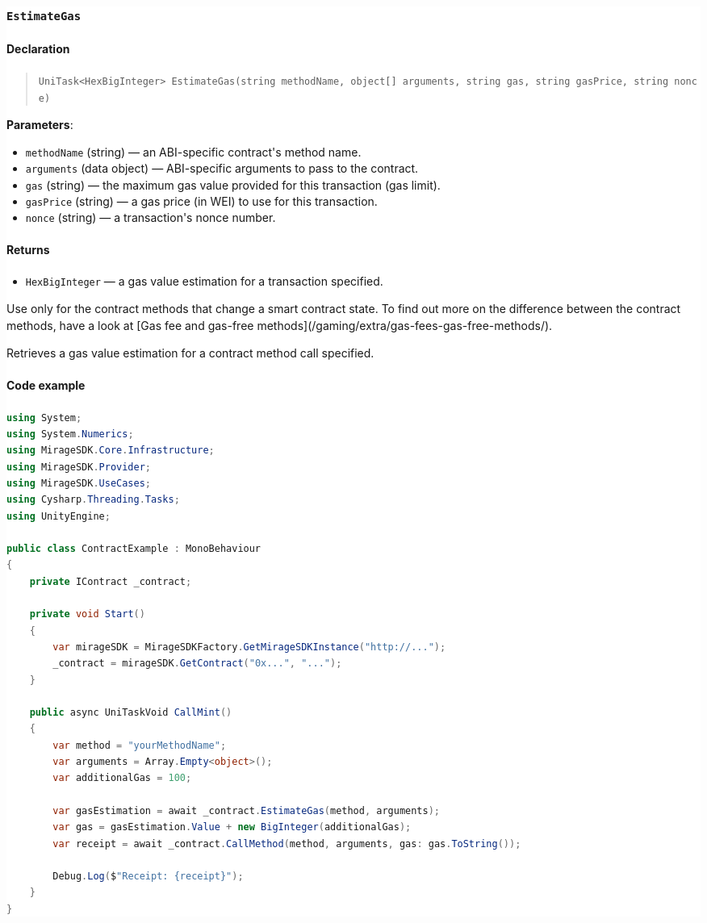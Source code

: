 
### `EstimateGas`

#### Declaration

> `UniTask<HexBigInteger> EstimateGas(string methodName, object[] arguments, string gas, string gasPrice, string nonce)`

**Parameters**:

  * `methodName` (string) — an ABI-specific contract's method name.
  * `arguments` (data object) — ABI-specific arguments to pass to the contract.
  * `gas` (string) — the maximum gas value provided for this transaction (gas limit).
  * `gasPrice` (string) — a gas price (in WEI) to use for this transaction.
  * `nonce` (string) — a transaction's nonce number.

#### Returns

  * `HexBigInteger` — a gas value estimation for a transaction specified.

<Callout type="warning">
Use only for the contract methods that change a smart contract state. To find out more on the difference between the contract methods, have a look at [Gas fee and gas-free methods](/gaming/extra/gas-fees-gas-free-methods/).
</Callout>

Retrieves a gas value estimation for a contract method call specified.

#### Code example

```csharp
using System;
using System.Numerics;
using MirageSDK.Core.Infrastructure;
using MirageSDK.Provider;
using MirageSDK.UseCases;
using Cysharp.Threading.Tasks;
using UnityEngine;

public class ContractExample : MonoBehaviour
{
	private IContract _contract;

	private void Start()
	{
		var mirageSDK = MirageSDKFactory.GetMirageSDKInstance("http://...");
		_contract = mirageSDK.GetContract("0x...", "...");
	}

	public async UniTaskVoid CallMint()
	{
		var method = "yourMethodName";
		var arguments = Array.Empty<object>();
		var additionalGas = 100;

		var gasEstimation = await _contract.EstimateGas(method, arguments);
		var gas = gasEstimation.Value + new BigInteger(additionalGas);
		var receipt = await _contract.CallMethod(method, arguments, gas: gas.ToString());

		Debug.Log($"Receipt: {receipt}");
	}
}
```
